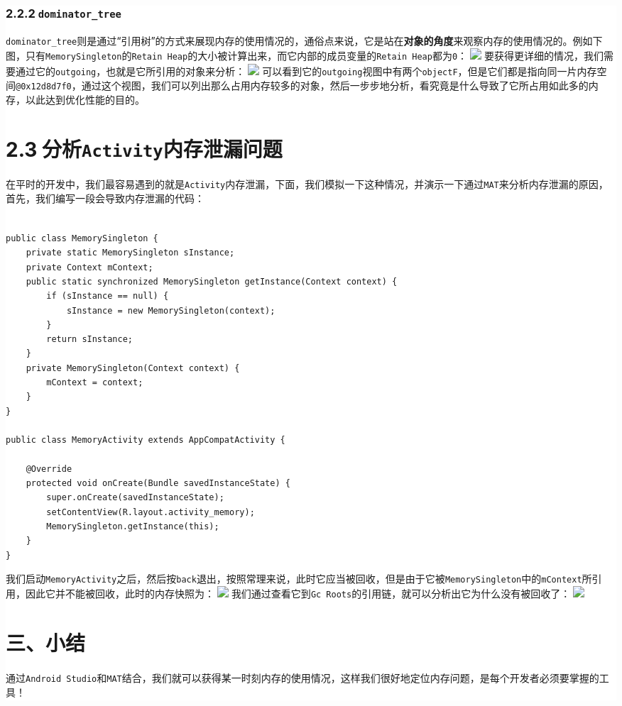 ### 2.2.2 `dominator_tree`
`dominator_tree`则是通过“引用树”的方式来展现内存的使用情况的，通俗点来说，它是站在**对象的角度**来观察内存的使用情况的。例如下图，只有`MemorySingleton`的`Retain Heap`的大小被计算出来，而它内部的成员变量的`Retain Heap`都为`0`：
![](http://upload-images.jianshu.io/upload_images/1949836-458b8d7a36347800.png?imageMogr2/auto-orient/strip%7CimageView2/2/w/1240)
要获得更详细的情况，我们需要通过它的`outgoing`，也就是它所引用的对象来分析：
![](http://upload-images.jianshu.io/upload_images/1949836-263398697b6dbe34.png?imageMogr2/auto-orient/strip%7CimageView2/2/w/1240)
可以看到它的`outgoing`视图中有两个`objectF`，但是它们都是指向同一片内存空间`@0x12d8d7f0`，通过这个视图，我们可以列出那么占用内存较多的对象，然后一步步地分析，看究竟是什么导致了它所占用如此多的内存，以此达到优化性能的目的。

# 2.3 分析`Activity`内存泄漏问题
在平时的开发中，我们最容易遇到的就是`Activity`内存泄漏，下面，我们模拟一下这种情况，并演示一下通过`MAT`来分析内存泄漏的原因，首先，我们编写一段会导致内存泄漏的代码：
```

public class MemorySingleton {
    private static MemorySingleton sInstance;
    private Context mContext;
    public static synchronized MemorySingleton getInstance(Context context) {
        if (sInstance == null) {
            sInstance = new MemorySingleton(context);
        }
        return sInstance;
    }
    private MemorySingleton(Context context) {
        mContext = context;
    }
}

public class MemoryActivity extends AppCompatActivity {

    @Override
    protected void onCreate(Bundle savedInstanceState) {
        super.onCreate(savedInstanceState);
        setContentView(R.layout.activity_memory);
        MemorySingleton.getInstance(this);
    }
}
```
我们启动`MemoryActivity`之后，然后按`back`退出，按照常理来说，此时它应当被回收，但是由于它被`MemorySingleton`中的`mContext`所引用，因此它并不能被回收，此时的内存快照为：
![](http://upload-images.jianshu.io/upload_images/1949836-889b2f8719bdb31a.png?imageMogr2/auto-orient/strip%7CimageView2/2/w/1240)
我们通过查看它到`Gc Roots`的引用链，就可以分析出它为什么没有被回收了：
![](http://upload-images.jianshu.io/upload_images/1949836-ab842086b7ebfa73.png?imageMogr2/auto-orient/strip%7CimageView2/2/w/1240)

# 三、小结
通过`Android Studio`和`MAT`结合，我们就可以获得某一时刻内存的使用情况，这样我们很好地定位内存问题，是每个开发者必须要掌握的工具！
